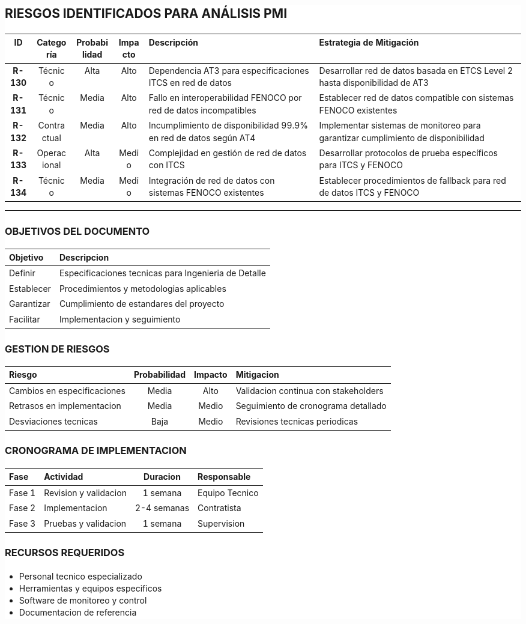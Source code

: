 
## RIESGOS IDENTIFICADOS PARA ANÁLISIS PMI

| ID | Categoría | Probabilidad | Impacto | Descripción | Estrategia de Mitigación |
|:---:|:---:|:---:|:---:|:---|:---|
| **R-130** | Técnico | Alta | Alto | Dependencia AT3 para especificaciones ITCS en red de datos | Desarrollar red de datos basada en ETCS Level 2 hasta disponibilidad de AT3 |
| **R-131** | Técnico | Media | Alto | Fallo en interoperabilidad FENOCO por red de datos incompatibles | Establecer red de datos compatible con sistemas FENOCO existentes |
| **R-132** | Contractual | Media | Alto | Incumplimiento de disponibilidad 99.9% en red de datos según AT4 | Implementar sistemas de monitoreo para garantizar cumplimiento de disponibilidad |
| **R-133** | Operacional | Alta | Medio | Complejidad en gestión de red de datos con ITCS | Desarrollar protocolos de prueba específicos para ITCS y FENOCO |
| **R-134** | Técnico | Media | Medio | Integración de red de datos con sistemas FENOCO existentes | Establecer procedimientos de fallback para red de datos ITCS y FENOCO |

---

### OBJETIVOS DEL DOCUMENTO

| Objetivo | Descripcion |
|:---|:---|
| Definir | Especificaciones tecnicas para Ingenieria de Detalle |
| Establecer | Procedimientos y metodologias aplicables |
| Garantizar | Cumplimiento de estandares del proyecto |
| Facilitar | Implementacion y seguimiento |

### GESTION DE RIESGOS

| Riesgo | Probabilidad | Impacto | Mitigacion |
|:---|:---:|:---:|:---|
| Cambios en especificaciones | Media | Alto | Validacion continua con stakeholders |
| Retrasos en implementacion | Media | Medio | Seguimiento de cronograma detallado |
| Desviaciones tecnicas | Baja | Medio | Revisiones tecnicas periodicas |

### CRONOGRAMA DE IMPLEMENTACION

| Fase | Actividad | Duracion | Responsable |
|:---|:---|:---:|:---|
| Fase 1 | Revision y validacion | 1 semana | Equipo Tecnico |
| Fase 2 | Implementacion | 2-4 semanas | Contratista |
| Fase 3 | Pruebas y validacion | 1 semana | Supervision |

### RECURSOS REQUERIDOS

- Personal tecnico especializado
- Herramientas y equipos especificos
- Software de monitoreo y control
- Documentacion de referencia
